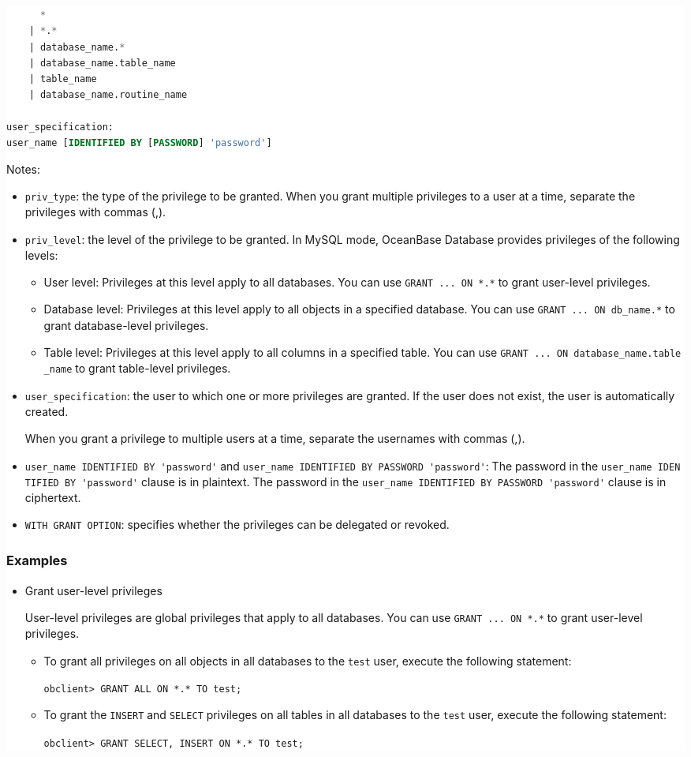 ```sql
      *
    | *.*
    | database_name.*
    | database_name.table_name
    | table_name
    | database_name.routine_name

user_specification:
user_name [IDENTIFIED BY [PASSWORD] 'password']
```

Notes:

* `priv_type`: the type of the privilege to be granted. When you grant multiple privileges to a user at a time, separate the privileges with commas (,).

* `priv_level`: the level of the privilege to be granted. In MySQL mode, OceanBase Database provides privileges of the following levels:

   * User level: Privileges at this level apply to all databases. You can use `GRANT ... ON *.*` to grant user-level privileges.

   * Database level: Privileges at this level apply to all objects in a specified database. You can use `GRANT ... ON db_name.*` to grant database-level privileges.

   * Table level: Privileges at this level apply to all columns in a specified table. You can use `GRANT ... ON database_name.table_name` to grant table-level privileges.

* `user_specification`: the user to which one or more privileges are granted. If the user does not exist, the user is automatically created.

   When you grant a privilege to multiple users at a time, separate the usernames with commas (,).

* `user_name IDENTIFIED BY 'password'` and `user_name IDENTIFIED BY PASSWORD 'password'`: The password in the `user_name IDENTIFIED BY 'password'` clause is in plaintext. The password in the `user_name IDENTIFIED BY PASSWORD 'password'` clause is in ciphertext.

* `WITH GRANT OPTION`: specifies whether the privileges can be delegated or revoked.

### Examples

* Grant user-level privileges

   User-level privileges are global privileges that apply to all databases. You can use `GRANT ... ON *.*` to grant user-level privileges.

   * To grant all privileges on all objects in all databases to the `test` user, execute the following statement:

      ```shell
      obclient> GRANT ALL ON *.* TO test;
      ```

   * To grant the `INSERT` and `SELECT` privileges on all tables in all databases to the `test` user, execute the following statement:

      ```shell
      obclient> GRANT SELECT, INSERT ON *.* TO test;
      ```
